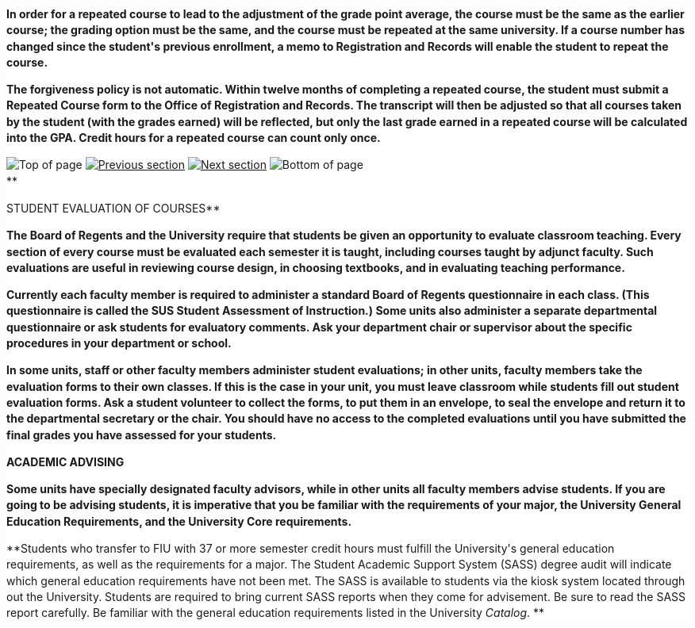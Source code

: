 **In order for a repeated course to lead to the adjustment of the grade point
average, the course must be the same as the earlier course; the grading option
must be the same, and the course must be repeated at the same university. If a
course number has changed since the student's previous enrollment, a memo to
Registration and Records will enable the student to repeat the course.**

**The forgiveness policy is not automatic. Within twelve months of completing
a repeated course, the student must submit a Repeated Course form to the
Office of Registration and Records. The transcript will then be adjusted so
that all courses taken by the student (with the grades earned) will be
reflected, but only the last grade earned in a repeated course will be
calculated into the GPA. Credit hours for a repeated course can count only
once.**  
  

![Top of page](images/arrowup.gif)                    [![Previous
section](images/arrowback.gif)](humanresources.htm)                    [![Next
section](images/arrow.gif)](servicesresources.htm)                    ![Bottom
of page](images/arrowdown.gif)  
**  
  
STUDENT EVALUATION OF COURSES**

**The Board of Regents and the University require that students be given an
opportunity to evaluate classroom teaching. Every section of every course must
be evaluated each semester it is taught, including courses taught by adjunct
faculty. Such evaluations are useful in reviewing course design, in choosing
textbooks, and in evaluating teaching performance.**

**Currently each faculty member is required to administer a standard Board of
Regents questionnaire in each class. (This questionnaire is called the SUS
Student Assessment of Instruction.) Some units also administer a separate
departmental questionnaire or ask students for evaluatory comments. Ask your
department chair or supervisor about the specific procedures in your
department or school.**

**In some units, staff or other faculty members administer student
evaluations; in other units, faculty members take the evaluation forms to
their own classes. If this is the case in your unit, you must leave classroom
while students fill out student evaluation forms. Ask a student volunteer to
collect the forms, to put them in an envelope, to seal the envelope and return
it to the departmental secretary or the chair. You should have no access to
the completed evaluations until you have submitted the final grades you have
assessed for your students.**

  
**ACADEMIC ADVISING**

**Some units have specially designated faculty advisors, while in other units
all faculty members advise students. If you are going to be advising students,
it is imperative that you be familiar with the requirements of your major, the
University General Education Requirements, and the University Core
requirements.**

**Students who transfer to FIU with 37 or more semester credit hours must
fulfill the University's general education requirements, as well as the
requirements for a major. The Student Academic Support System (SASS) degree
audit will indicate which general education requirements have not been met.
The SASS is available to students via the kiosk system located through out the
University. Students are required to bring current SASS reports when they come
for advisement. Be sure to read the SASS report carefully. Be familiar with
the general education requirements listed in the University _Catalog_. **
